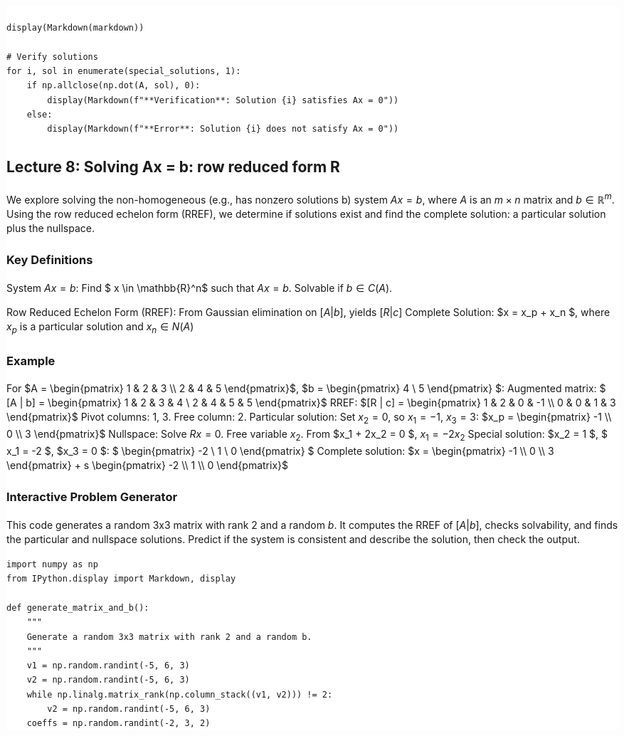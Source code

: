 ```{code-cell} python

display(Markdown(markdown))

# Verify solutions
for i, sol in enumerate(special_solutions, 1):
    if np.allclose(np.dot(A, sol), 0):
        display(Markdown(f"**Verification**: Solution {i} satisfies Ax = 0"))
    else:
        display(Markdown(f"**Error**: Solution {i} does not satisfy Ax = 0"))
```

## Lecture 8: Solving Ax = b: row reduced form R

<iframe width="560" height="315"
    src="https://www.youtube.com/embed/9Q1q7s1jTzU"
    frameborder="0"
    allow="accelerometer; autoplay; clipboard-write; encrypted-media; gyroscope; picture-in-picture"
    allowfullscreen>
</iframe>

We explore solving the non-homogeneous (e.g., has nonzero solutions b) system $Ax = b$, where $A$ is an $m \times n$ matrix and $b \in \mathbb{R}^m$. Using the row reduced echelon form (RREF), we determine if solutions exist and find the complete solution: a particular solution plus the nullspace.

### Key Definitions

System $Ax = b$: Find $ x \in \mathbb{R}^n$ such that $Ax = b$. Solvable if $b \in C(A)$.

Row Reduced Echelon Form (RREF): From Gaussian elimination on $[A | b]$, yields $[R | c]$
Complete Solution: $x = x_p + x_n $, where $x_p$ is a particular solution and $x_n \in N(A)$

### Example

For $A = \begin{pmatrix} 1 & 2 & 3 \\ 2 & 4 & 5 \end{pmatrix}$, $b = \begin{pmatrix} 4 \\ 5 \end{pmatrix} $:
Augmented matrix: $ [A | b] = \begin{pmatrix} 1 & 2 & 3 & 4 \\ 2 & 4 & 5 & 5 \end{pmatrix}$
RREF: $[R | c] = \begin{pmatrix} 1 & 2 & 0 & -1 \\ 0 & 0 & 1 & 3 \end{pmatrix}$
Pivot columns: 1, 3. Free column: 2.
Particular solution: Set $x_2 = 0$, so $x_1 = -1$, $x_3 = 3$: $x_p = \begin{pmatrix} -1 \\ 0 \\ 3 \end{pmatrix}$
Nullspace: Solve $Rx = 0$. Free variable $x_2$. From $x_1 + 2x_2 = 0 $, $x_1 = -2x_2$ Special solution: $x_2 = 1 $, $ x_1 = -2 $, $x_3 = 0 $: $ \begin{pmatrix} -2 \\ 1 \\ 0 \end{pmatrix} $
Complete solution: $x = \begin{pmatrix} -1 \\ 0 \\ 3 \end{pmatrix} + s \begin{pmatrix} -2 \\ 1 \\ 0 \end{pmatrix}$


### Interactive Problem Generator

This code generates a random 3x3 matrix with rank 2 and a random $b$. It computes the RREF of $[A | b]$, checks solvability, and finds the particular and nullspace solutions. Predict if the system is consistent and describe the solution, then check the output.

```{code-cell} python
import numpy as np
from IPython.display import Markdown, display

def generate_matrix_and_b():
    """
    Generate a random 3x3 matrix with rank 2 and a random b.
    """
    v1 = np.random.randint(-5, 6, 3)
    v2 = np.random.randint(-5, 6, 3)
    while np.linalg.matrix_rank(np.column_stack((v1, v2))) != 2:
        v2 = np.random.randint(-5, 6, 3)
    coeffs = np.random.randint(-2, 3, 2)
```